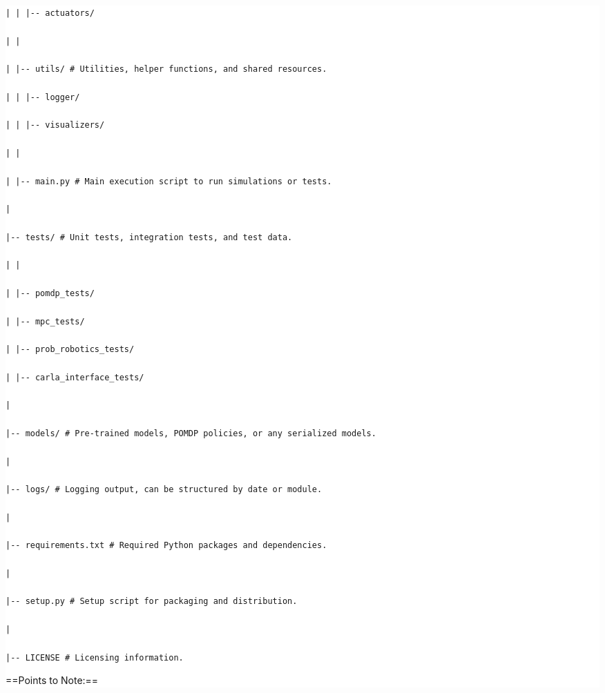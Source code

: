 ```
| | |-- actuators/

| |

| |-- utils/ # Utilities, helper functions, and shared resources.

| | |-- logger/

| | |-- visualizers/

| |

| |-- main.py # Main execution script to run simulations or tests.

|

|-- tests/ # Unit tests, integration tests, and test data.

| |

| |-- pomdp_tests/

| |-- mpc_tests/

| |-- prob_robotics_tests/

| |-- carla_interface_tests/

|

|-- models/ # Pre-trained models, POMDP policies, or any serialized models.

|

|-- logs/ # Logging output, can be structured by date or module.

|

|-- requirements.txt # Required Python packages and dependencies.

|

|-- setup.py # Setup script for packaging and distribution.

|

|-- LICENSE # Licensing information.

```  

==Points to Note:==
